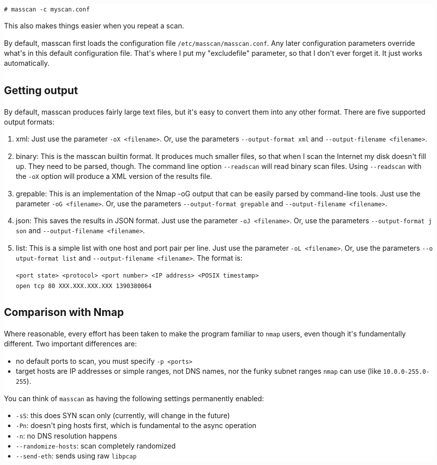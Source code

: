 	# masscan -c myscan.conf

This also makes things easier when you repeat a scan.

By default, masscan first loads the configuration file 
`/etc/masscan/masscan.conf`. Any later configuration parameters override what's
in this default configuration file. That's where I put my "excludefile" 
parameter, so that I don't ever forget it. It just works automatically.

## Getting output

By default, masscan produces fairly large text files, but it's easy 
to convert them into any other format. There are five supported output formats:

1. xml:  Just use the parameter `-oX <filename>`. 
	Or, use the parameters `--output-format xml` and `--output-filename <filename>`.

2. binary: This is the masscan builtin format. It produces much smaller files, so that
when I scan the Internet my disk doesn't fill up. They need to be parsed,
though. The command line option `--readscan` will read binary scan files.
Using `--readscan` with the `-oX` option will produce a XML version of the 
results file.

3. grepable: This is an implementation of the Nmap -oG
output that can be easily parsed by command-line tools. Just use the
parameter `-oG <filename>`. Or, use the parameters `--output-format grepable` and
`--output-filename <filename>`.

4. json: This saves the results in JSON format. Just use the
parameter `-oJ <filename>`. Or, use the parameters `--output-format json` and
`--output-filename <filename>`.

5. list: This is a simple list with one host and port pair 
per line. Just use the parameter `-oL <filename>`. Or, use the parameters 
`--output-format list` and `--output-filename <filename>`. The format is:

	```
	<port state> <protocol> <port number> <IP address> <POSIX timestamp>  
	open tcp 80 XXX.XXX.XXX.XXX 1390380064
	```	

## Comparison with Nmap

Where reasonable, every effort has been taken to make the program familiar
to `nmap` users, even though it's fundamentally different. Two important
differences are:

* no default ports to scan, you must specify `-p <ports>`
* target hosts are IP addresses or simple ranges, not DNS names, nor 
  the funky subnet ranges `nmap` can use (like `10.0.0-255.0-255`).

You can think of `masscan` as having the following settings permanently
enabled:
* `-sS`: this does SYN scan only (currently, will change in the future)
* `-Pn`: doesn't ping hosts first, which is fundamental to the async operation
* `-n`: no DNS resolution happens
* `--randomize-hosts`: scan completely randomized
* `--send-eth`: sends using raw `libpcap`
